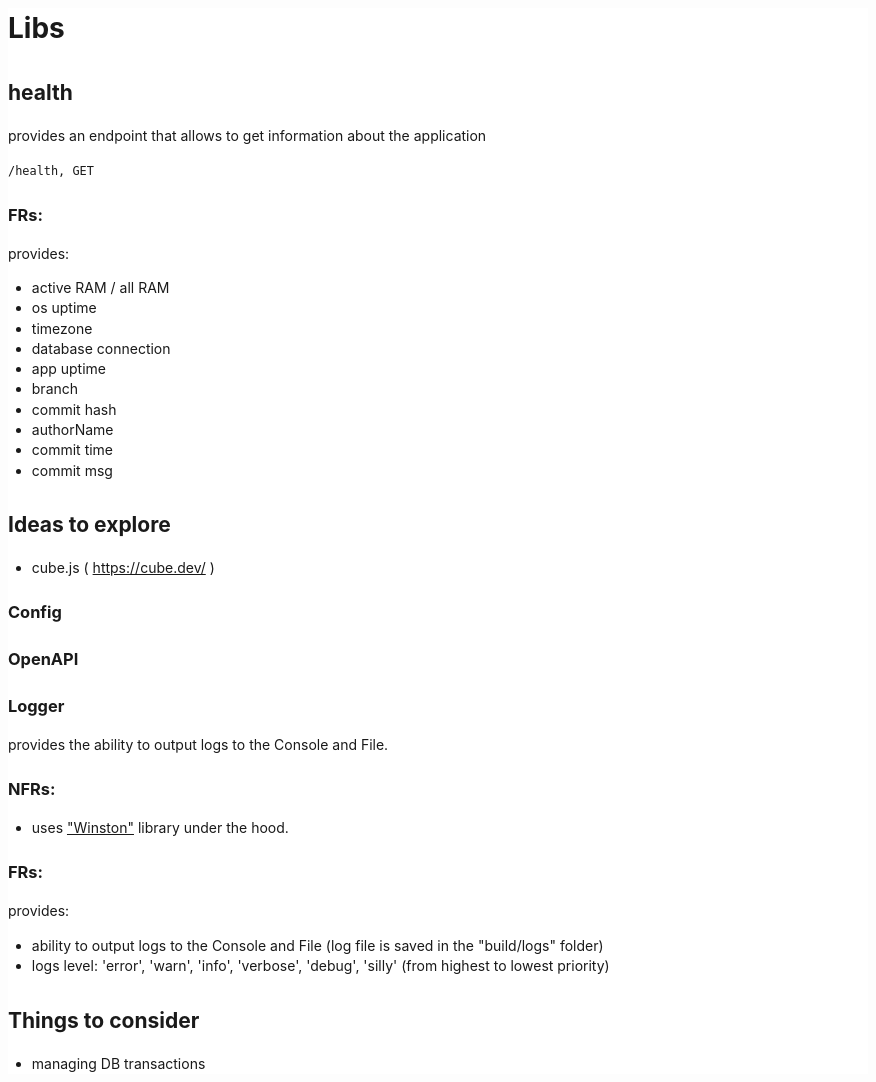 # Libs

## health
 provides an endpoint that allows to get information about the application

```
/health, GET
```

### FRs:
provides:
- active RAM / all RAM
- os uptime
- timezone
- database connection
- app uptime  
- branch
- commit hash
- authorName
- commit time
- commit msg

## Ideas to explore
- cube.js ( https://cube.dev/ )

### Config
### OpenAPI

### Logger
 provides the ability to output logs to the Console and File.

### NFRs:
 - uses ["Winston"](https://github.com/winstonjs/winston) library under the hood.

### FRs:
provides:
- ability to output logs to the Console and File (log file is saved in the "build/logs" folder)
- logs level: 'error', 'warn', 'info', 'verbose', 'debug', 'silly' (from highest to lowest priority)


## Things to consider

- managing DB transactions
